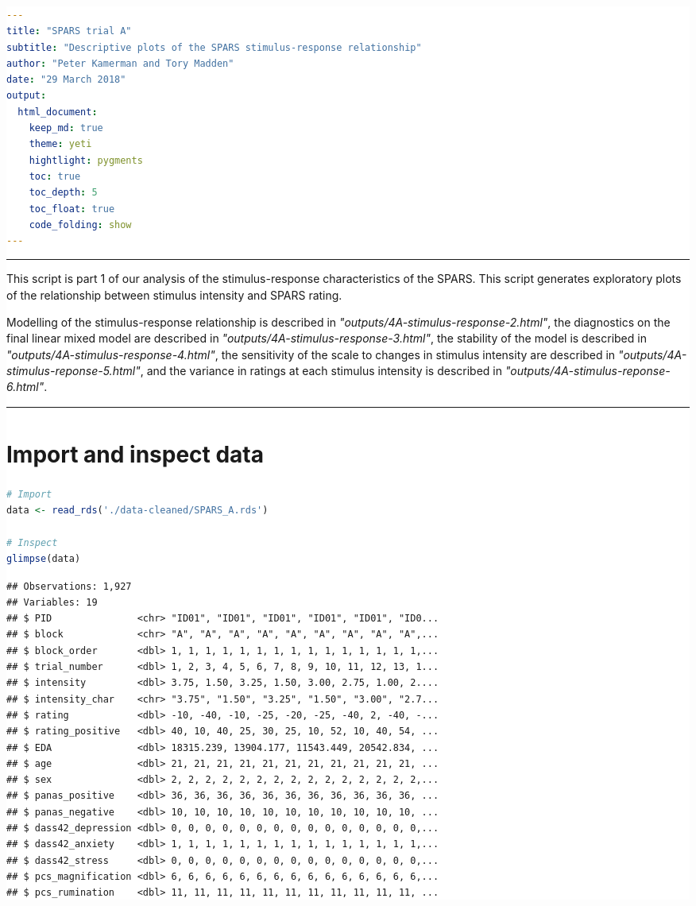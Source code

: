 ```yaml
---
title: "SPARS trial A"
subtitle: "Descriptive plots of the SPARS stimulus-response relationship"
author: "Peter Kamerman and Tory Madden"
date: "29 March 2018"
output: 
  html_document:
    keep_md: true
    theme: yeti
    hightlight: pygments
    toc: true
    toc_depth: 5
    toc_float: true
    code_folding: show
---
```




----

This script is part 1 of our analysis of the stimulus-response characteristics of the SPARS. This script generates exploratory plots of the relationship between stimulus intensity and SPARS rating.

Modelling of the stimulus-response relationship is described in _"outputs/4A-stimulus-response-2.html"_, the diagnostics on the final linear mixed model are described in _"outputs/4A-stimulus-response-3.html"_, the stability of the model is described in _"outputs/4A-stimulus-response-4.html"_, the sensitivity of the scale to changes in stimulus intensity are described in _"outputs/4A-stimulus-reponse-5.html"_, and the variance in ratings at each stimulus intensity is described in _"outputs/4A-stimulus-reponse-6.html"_.

----

# Import and inspect data


```r
# Import
data <- read_rds('./data-cleaned/SPARS_A.rds')

# Inspect
glimpse(data)
```

```
## Observations: 1,927
## Variables: 19
## $ PID               <chr> "ID01", "ID01", "ID01", "ID01", "ID01", "ID0...
## $ block             <chr> "A", "A", "A", "A", "A", "A", "A", "A", "A",...
## $ block_order       <dbl> 1, 1, 1, 1, 1, 1, 1, 1, 1, 1, 1, 1, 1, 1, 1,...
## $ trial_number      <dbl> 1, 2, 3, 4, 5, 6, 7, 8, 9, 10, 11, 12, 13, 1...
## $ intensity         <dbl> 3.75, 1.50, 3.25, 1.50, 3.00, 2.75, 1.00, 2....
## $ intensity_char    <chr> "3.75", "1.50", "3.25", "1.50", "3.00", "2.7...
## $ rating            <dbl> -10, -40, -10, -25, -20, -25, -40, 2, -40, -...
## $ rating_positive   <dbl> 40, 10, 40, 25, 30, 25, 10, 52, 10, 40, 54, ...
## $ EDA               <dbl> 18315.239, 13904.177, 11543.449, 20542.834, ...
## $ age               <dbl> 21, 21, 21, 21, 21, 21, 21, 21, 21, 21, 21, ...
## $ sex               <dbl> 2, 2, 2, 2, 2, 2, 2, 2, 2, 2, 2, 2, 2, 2, 2,...
## $ panas_positive    <dbl> 36, 36, 36, 36, 36, 36, 36, 36, 36, 36, 36, ...
## $ panas_negative    <dbl> 10, 10, 10, 10, 10, 10, 10, 10, 10, 10, 10, ...
## $ dass42_depression <dbl> 0, 0, 0, 0, 0, 0, 0, 0, 0, 0, 0, 0, 0, 0, 0,...
## $ dass42_anxiety    <dbl> 1, 1, 1, 1, 1, 1, 1, 1, 1, 1, 1, 1, 1, 1, 1,...
## $ dass42_stress     <dbl> 0, 0, 0, 0, 0, 0, 0, 0, 0, 0, 0, 0, 0, 0, 0,...
## $ pcs_magnification <dbl> 6, 6, 6, 6, 6, 6, 6, 6, 6, 6, 6, 6, 6, 6, 6,...
## $ pcs_rumination    <dbl> 11, 11, 11, 11, 11, 11, 11, 11, 11, 11, 11, ...
```